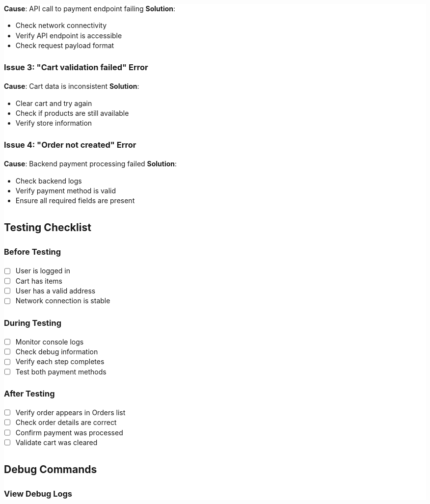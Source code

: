**Cause**: API call to payment endpoint failing
**Solution**:

- Check network connectivity
- Verify API endpoint is accessible
- Check request payload format

### Issue 3: "Cart validation failed" Error

**Cause**: Cart data is inconsistent
**Solution**:

- Clear cart and try again
- Check if products are still available
- Verify store information

### Issue 4: "Order not created" Error

**Cause**: Backend payment processing failed
**Solution**:

- Check backend logs
- Verify payment method is valid
- Ensure all required fields are present

## Testing Checklist

### Before Testing

- [ ] User is logged in
- [ ] Cart has items
- [ ] User has a valid address
- [ ] Network connection is stable

### During Testing

- [ ] Monitor console logs
- [ ] Check debug information
- [ ] Verify each step completes
- [ ] Test both payment methods

### After Testing

- [ ] Verify order appears in Orders list
- [ ] Check order details are correct
- [ ] Confirm payment was processed
- [ ] Validate cart was cleared

## Debug Commands

### View Debug Logs
